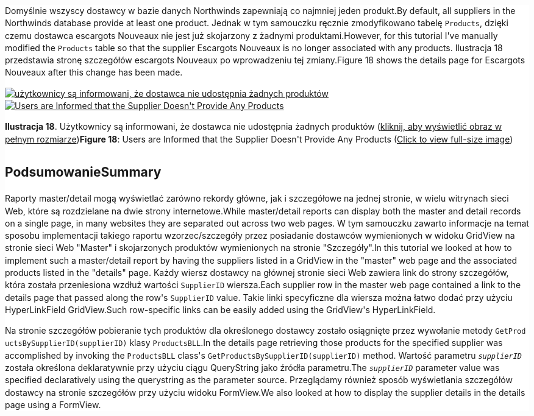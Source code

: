 <span data-ttu-id="4048a-217">Domyślnie wszyscy dostawcy w bazie danych Northwinds zapewniają co najmniej jeden produkt.</span><span class="sxs-lookup"><span data-stu-id="4048a-217">By default, all suppliers in the Northwinds database provide at least one product.</span></span> <span data-ttu-id="4048a-218">Jednak w tym samouczku ręcznie zmodyfikowano tabelę `Products`, dzięki czemu dostawca escargots Nouveaux nie jest już skojarzony z żadnymi produktami.</span><span class="sxs-lookup"><span data-stu-id="4048a-218">However, for this tutorial I've manually modified the `Products` table so that the supplier Escargots Nouveaux is no longer associated with any products.</span></span> <span data-ttu-id="4048a-219">Ilustracja 18 przedstawia stronę szczegółów escargots Nouveaux po wprowadzeniu tej zmiany.</span><span class="sxs-lookup"><span data-stu-id="4048a-219">Figure 18 shows the details page for Escargots Nouveaux after this change has been made.</span></span>

<span data-ttu-id="4048a-220">[![użytkownicy są informowani, że dostawca nie udostępnia żadnych produktów](master-detail-filtering-across-two-pages-cs/_static/image51.png)](master-detail-filtering-across-two-pages-cs/_static/image50.png)</span><span class="sxs-lookup"><span data-stu-id="4048a-220">[![Users are Informed that the Supplier Doesn't Provide Any Products](master-detail-filtering-across-two-pages-cs/_static/image51.png)](master-detail-filtering-across-two-pages-cs/_static/image50.png)</span></span>

<span data-ttu-id="4048a-221">**Ilustracja 18**. Użytkownicy są informowani, że dostawca nie udostępnia żadnych produktów ([kliknij, aby wyświetlić obraz w pełnym rozmiarze](master-detail-filtering-across-two-pages-cs/_static/image52.png))</span><span class="sxs-lookup"><span data-stu-id="4048a-221">**Figure 18**: Users are Informed that the Supplier Doesn't Provide Any Products ([Click to view full-size image](master-detail-filtering-across-two-pages-cs/_static/image52.png))</span></span>

## <a name="summary"></a><span data-ttu-id="4048a-222">Podsumowanie</span><span class="sxs-lookup"><span data-stu-id="4048a-222">Summary</span></span>

<span data-ttu-id="4048a-223">Raporty master/detail mogą wyświetlać zarówno rekordy główne, jak i szczegółowe na jednej stronie, w wielu witrynach sieci Web, które są rozdzielane na dwie strony internetowe.</span><span class="sxs-lookup"><span data-stu-id="4048a-223">While master/detail reports can display both the master and detail records on a single page, in many websites they are separated out across two web pages.</span></span> <span data-ttu-id="4048a-224">W tym samouczku zawarto informacje na temat sposobu implementacji takiego raportu wzorzec/szczegóły przez posiadanie dostawców wymienionych w widoku GridView na stronie sieci Web "Master" i skojarzonych produktów wymienionych na stronie "Szczegóły".</span><span class="sxs-lookup"><span data-stu-id="4048a-224">In this tutorial we looked at how to implement such a master/detail report by having the suppliers listed in a GridView in the "master" web page and the associated products listed in the "details" page.</span></span> <span data-ttu-id="4048a-225">Każdy wiersz dostawcy na głównej stronie sieci Web zawiera link do strony szczegółów, która została przeniesiona wzdłuż wartości `SupplierID` wiersza.</span><span class="sxs-lookup"><span data-stu-id="4048a-225">Each supplier row in the master web page contained a link to the details page that passed along the row's `SupplierID` value.</span></span> <span data-ttu-id="4048a-226">Takie linki specyficzne dla wiersza można łatwo dodać przy użyciu HyperLinkField GridView.</span><span class="sxs-lookup"><span data-stu-id="4048a-226">Such row-specific links can be easily added using the GridView's HyperLinkField.</span></span>

<span data-ttu-id="4048a-227">Na stronie szczegółów pobieranie tych produktów dla określonego dostawcy zostało osiągnięte przez wywołanie metody `GetProductsBySupplierID(supplierID)` klasy `ProductsBLL`.</span><span class="sxs-lookup"><span data-stu-id="4048a-227">In the details page retrieving those products for the specified supplier was accomplished by invoking the `ProductsBLL` class's `GetProductsBySupplierID(supplierID)` method.</span></span> <span data-ttu-id="4048a-228">Wartość parametru *`supplierID`* została określona deklaratywnie przy użyciu ciągu QueryString jako źródła parametru.</span><span class="sxs-lookup"><span data-stu-id="4048a-228">The *`supplierID`* parameter value was specified declaratively using the querystring as the parameter source.</span></span> <span data-ttu-id="4048a-229">Przeglądamy również sposób wyświetlania szczegółów dostawcy na stronie szczegółów przy użyciu widoku FormView.</span><span class="sxs-lookup"><span data-stu-id="4048a-229">We also looked at how to display the supplier details in the details page using a FormView.</span></span>
